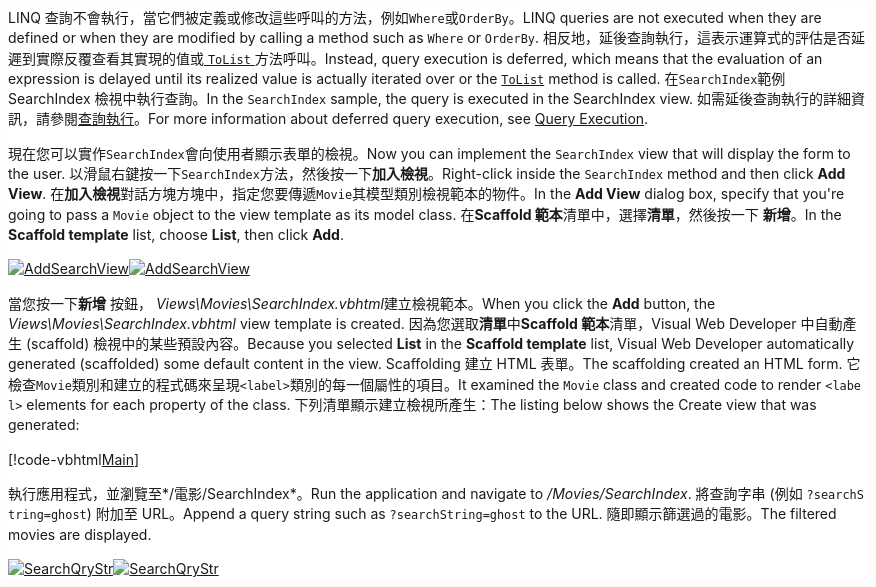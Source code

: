 <span data-ttu-id="0c43e-199">LINQ 查詢不會執行，當它們被定義或修改這些呼叫的方法，例如`Where`或`OrderBy`。</span><span class="sxs-lookup"><span data-stu-id="0c43e-199">LINQ queries are not executed when they are defined or when they are modified by calling a method such as `Where` or `OrderBy`.</span></span> <span data-ttu-id="0c43e-200">相反地，延後查詢執行，這表示運算式的評估是否延遲到實際反覆查看其實現的值或[ `ToList` ](https://msdn.microsoft.com/library/bb342261.aspx)方法呼叫。</span><span class="sxs-lookup"><span data-stu-id="0c43e-200">Instead, query execution is deferred, which means that the evaluation of an expression is delayed until its realized value is actually iterated over or the [`ToList`](https://msdn.microsoft.com/library/bb342261.aspx) method is called.</span></span> <span data-ttu-id="0c43e-201">在`SearchIndex`範例 SearchIndex 檢視中執行查詢。</span><span class="sxs-lookup"><span data-stu-id="0c43e-201">In the `SearchIndex` sample, the query is executed in the SearchIndex view.</span></span> <span data-ttu-id="0c43e-202">如需延後查詢執行的詳細資訊，請參閱[查詢執行](https://msdn.microsoft.com/library/bb738633.aspx)。</span><span class="sxs-lookup"><span data-stu-id="0c43e-202">For more information about deferred query execution, see [Query Execution](https://msdn.microsoft.com/library/bb738633.aspx).</span></span>

<span data-ttu-id="0c43e-203">現在您可以實作`SearchIndex`會向使用者顯示表單的檢視。</span><span class="sxs-lookup"><span data-stu-id="0c43e-203">Now you can implement the `SearchIndex` view that will display the form to the user.</span></span> <span data-ttu-id="0c43e-204">以滑鼠右鍵按一下`SearchIndex`方法，然後按一下**加入檢視**。</span><span class="sxs-lookup"><span data-stu-id="0c43e-204">Right-click inside the `SearchIndex` method and then click **Add View**.</span></span> <span data-ttu-id="0c43e-205">在**加入檢視**對話方塊方塊中，指定您要傳遞`Movie`其模型類別檢視範本的物件。</span><span class="sxs-lookup"><span data-stu-id="0c43e-205">In the **Add View** dialog box, specify that you're going to pass a `Movie` object to the view template as its model class.</span></span> <span data-ttu-id="0c43e-206">在**Scaffold 範本**清單中，選擇**清單**，然後按一下 **新增**。</span><span class="sxs-lookup"><span data-stu-id="0c43e-206">In the **Scaffold template** list, choose **List**, then click **Add**.</span></span>

<span data-ttu-id="0c43e-207">[![AddSearchView](examining-the-edit-methods-and-edit-view/_static/image12.png)](examining-the-edit-methods-and-edit-view/_static/image11.png)</span><span class="sxs-lookup"><span data-stu-id="0c43e-207">[![AddSearchView](examining-the-edit-methods-and-edit-view/_static/image12.png)](examining-the-edit-methods-and-edit-view/_static/image11.png)</span></span>

<span data-ttu-id="0c43e-208">當您按一下**新增** 按鈕， *Views\Movies\SearchIndex.vbhtml*建立檢視範本。</span><span class="sxs-lookup"><span data-stu-id="0c43e-208">When you click the **Add** button, the *Views\Movies\SearchIndex.vbhtml* view template is created.</span></span> <span data-ttu-id="0c43e-209">因為您選取**清單**中**Scaffold 範本**清單，Visual Web Developer 中自動產生 (scaffold) 檢視中的某些預設內容。</span><span class="sxs-lookup"><span data-stu-id="0c43e-209">Because you selected **List** in the **Scaffold template** list, Visual Web Developer automatically generated (scaffolded) some default content in the view.</span></span> <span data-ttu-id="0c43e-210">Scaffolding 建立 HTML 表單。</span><span class="sxs-lookup"><span data-stu-id="0c43e-210">The scaffolding created an HTML form.</span></span> <span data-ttu-id="0c43e-211">它檢查`Movie`類別和建立的程式碼來呈現`<label>`類別的每一個屬性的項目。</span><span class="sxs-lookup"><span data-stu-id="0c43e-211">It examined the `Movie` class and created code to render `<label>` elements for each property of the class.</span></span> <span data-ttu-id="0c43e-212">下列清單顯示建立檢視所產生：</span><span class="sxs-lookup"><span data-stu-id="0c43e-212">The listing below shows the Create view that was generated:</span></span>

[!code-vbhtml[Main](examining-the-edit-methods-and-edit-view/samples/sample10.vbhtml)]

<span data-ttu-id="0c43e-213">執行應用程式，並瀏覽至*/電影/SearchIndex*。</span><span class="sxs-lookup"><span data-stu-id="0c43e-213">Run the application and navigate to */Movies/SearchIndex*.</span></span> <span data-ttu-id="0c43e-214">將查詢字串 (例如 `?searchString=ghost`) 附加至 URL。</span><span class="sxs-lookup"><span data-stu-id="0c43e-214">Append a query string such as `?searchString=ghost` to the URL.</span></span> <span data-ttu-id="0c43e-215">隨即顯示篩選過的電影。</span><span class="sxs-lookup"><span data-stu-id="0c43e-215">The filtered movies are displayed.</span></span>

<span data-ttu-id="0c43e-216">[![SearchQryStr](examining-the-edit-methods-and-edit-view/_static/image14.png)](examining-the-edit-methods-and-edit-view/_static/image13.png)</span><span class="sxs-lookup"><span data-stu-id="0c43e-216">[![SearchQryStr](examining-the-edit-methods-and-edit-view/_static/image14.png)](examining-the-edit-methods-and-edit-view/_static/image13.png)</span></span>
